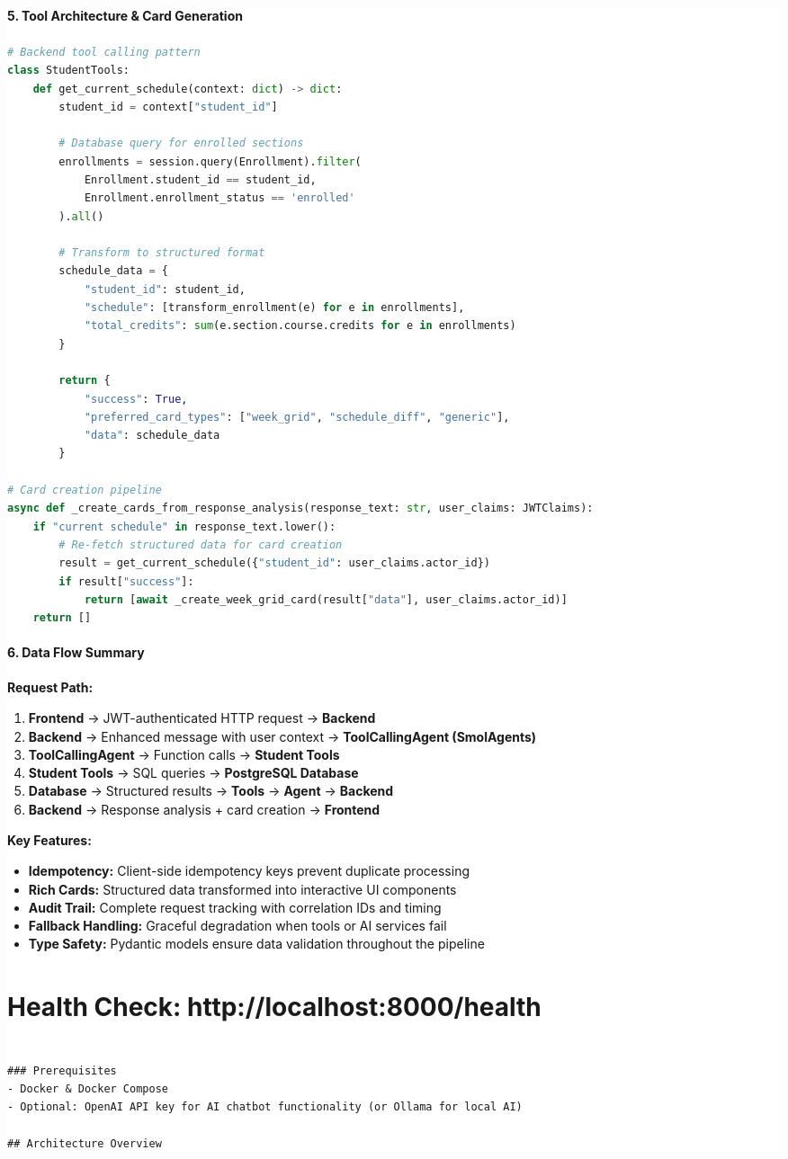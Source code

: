 #### 5. Tool Architecture & Card Generation
```python
# Backend tool calling pattern
class StudentTools:
    def get_current_schedule(context: dict) -> dict:
        student_id = context["student_id"]

        # Database query for enrolled sections
        enrollments = session.query(Enrollment).filter(
            Enrollment.student_id == student_id,
            Enrollment.enrollment_status == 'enrolled'
        ).all()

        # Transform to structured format
        schedule_data = {
            "student_id": student_id,
            "schedule": [transform_enrollment(e) for e in enrollments],
            "total_credits": sum(e.section.course.credits for e in enrollments)
        }

        return {
            "success": True,
            "preferred_card_types": ["week_grid", "schedule_diff", "generic"],
            "data": schedule_data
        }

# Card creation pipeline
async def _create_cards_from_response_analysis(response_text: str, user_claims: JWTClaims):
    if "current schedule" in response_text.lower():
        # Re-fetch structured data for card creation
        result = get_current_schedule({"student_id": user_claims.actor_id})
        if result["success"]:
            return [await _create_week_grid_card(result["data"], user_claims.actor_id)]
    return []
```

#### 6. Data Flow Summary

**Request Path:**
1. **Frontend** → JWT-authenticated HTTP request → **Backend**
2. **Backend** → Enhanced message with user context → **ToolCallingAgent (SmolAgents)**
3. **ToolCallingAgent** → Function calls → **Student Tools**
4. **Student Tools** → SQL queries → **PostgreSQL Database**
5. **Database** → Structured results → **Tools** → **Agent** → **Backend**
6. **Backend** → Response analysis + card creation → **Frontend**

**Key Features:**
- **Idempotency:** Client-side idempotency keys prevent duplicate processing
- **Rich Cards:** Structured data transformed into interactive UI components
- **Audit Trail:** Complete request tracking with correlation IDs and timing
- **Fallback Handling:** Graceful degradation when tools or AI services fail
- **Type Safety:** Pydantic models ensure data validation throughout the pipeline
# Health Check: http://localhost:8000/health
```

### Prerequisites
- Docker & Docker Compose
- Optional: OpenAI API key for AI chatbot functionality (or Ollama for local AI)

## Architecture Overview

```